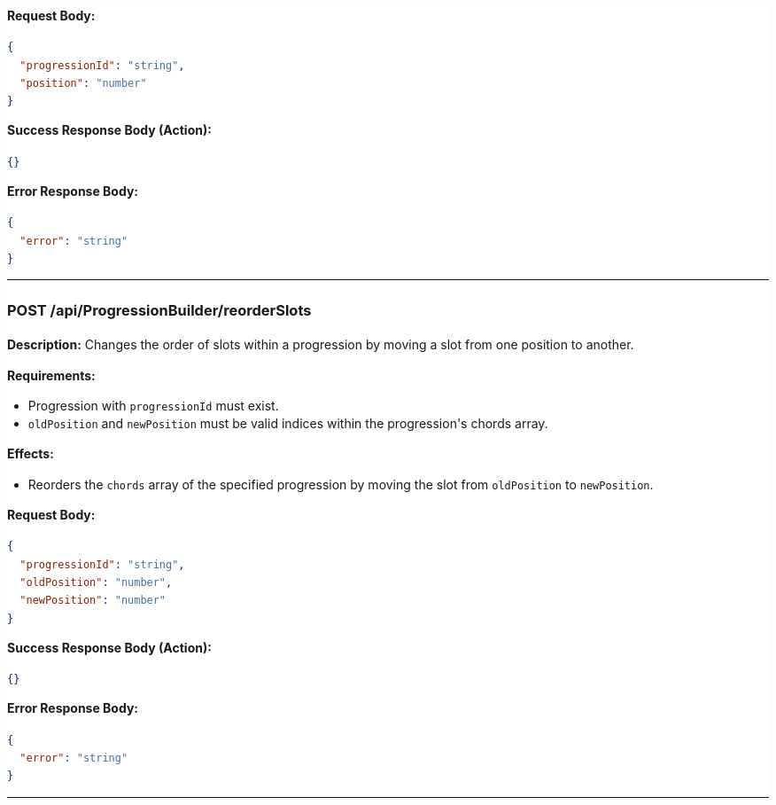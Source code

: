 **Request Body:**
```json
{
  "progressionId": "string",
  "position": "number"
}
```

**Success Response Body (Action):**
```json
{}
```

**Error Response Body:**
```json
{
  "error": "string"
}
```

---

### POST /api/ProgressionBuilder/reorderSlots

**Description:** Changes the order of slots within a progression by moving a slot from one position to another.

**Requirements:**
- Progression with `progressionId` must exist.
- `oldPosition` and `newPosition` must be valid indices within the progression's chords array.

**Effects:**
- Reorders the `chords` array of the specified progression by moving the slot from `oldPosition` to `newPosition`.

**Request Body:**
```json
{
  "progressionId": "string",
  "oldPosition": "number",
  "newPosition": "number"
}
```

**Success Response Body (Action):**
```json
{}
```

**Error Response Body:**
```json
{
  "error": "string"
}
```

---
